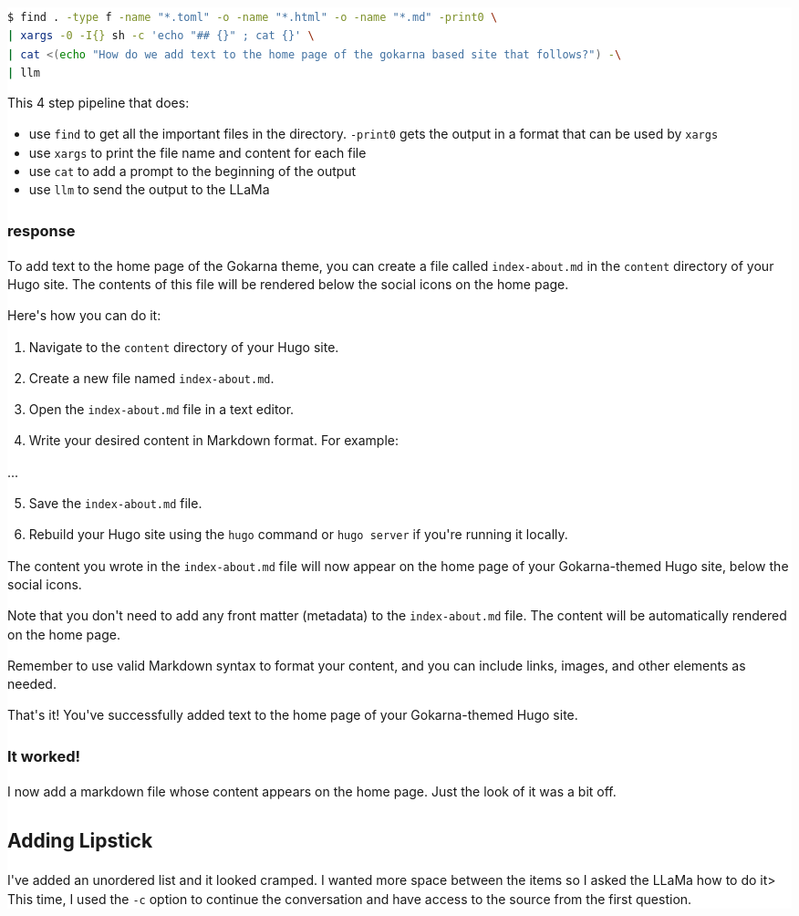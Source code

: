 ```bash
$ find . -type f -name "*.toml" -o -name "*.html" -o -name "*.md" -print0 \
| xargs -0 -I{} sh -c 'echo "## {}" ; cat {}' \
| cat <(echo "How do we add text to the home page of the gokarna based site that follows?") -\
| llm

```

This 4 step pipeline that does:
- use `find` to get all the important files in the directory. `-print0` gets the output in a format that can be used by `xargs`
- use `xargs` to print the file name and content for each file
- use `cat` to add a prompt to the beginning of the output
- use `llm` to send the output to the LLaMa

### response

To add text to the home page of the Gokarna theme, you can create a file called `index-about.md` in the `content` directory of your Hugo site. The contents of this file will be rendered below the social icons on the home page.

Here's how you can do it:

1. Navigate to the `content` directory of your Hugo site.

2. Create a new file named `index-about.md`.

3. Open the `index-about.md` file in a text editor.

4. Write your desired content in Markdown format. For example:

...

5. Save the `index-about.md` file.

6. Rebuild your Hugo site using the `hugo` command or `hugo server` if you're running it locally.

The content you wrote in the `index-about.md` file will now appear on the home page of your Gokarna-themed Hugo site, below the social icons.

Note that you don't need to add any front matter (metadata) to the `index-about.md` file. The content will be automatically rendered on the home page.

Remember to use valid Markdown syntax to format your content, and you can include links, images, and other elements as needed.

That's it! You've successfully added text to the home page of your Gokarna-themed Hugo site.

### It worked!

I now add a markdown file whose content appears on the home page.
Just the look of it was a bit off.

## Adding Lipstick

I've added an unordered list and it looked cramped.
I wanted more space between the items so I asked the LLaMa how to do it>
This time, I used the `-c` option to continue the conversation and have access
to the source from the first question.
